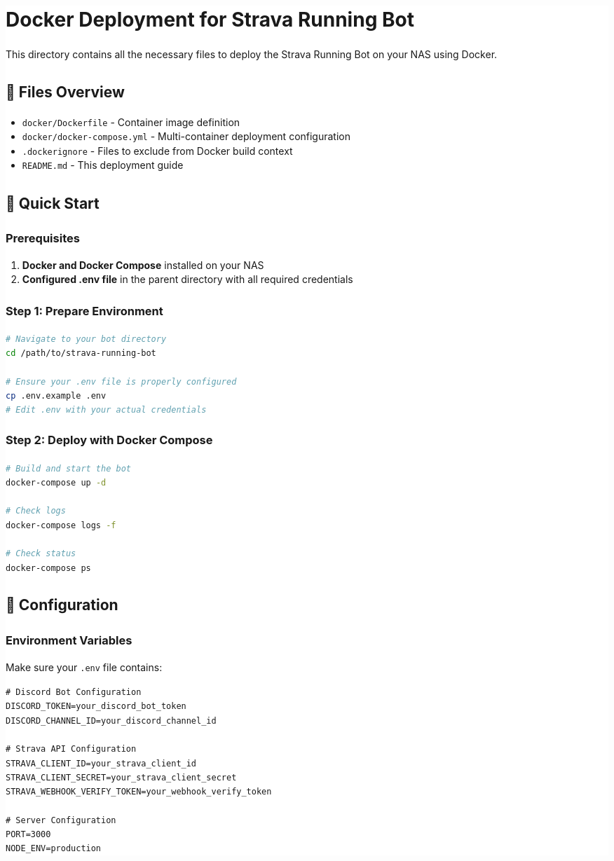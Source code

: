 # Docker Deployment for Strava Running Bot

This directory contains all the necessary files to deploy the Strava Running Bot on your NAS using Docker.

## 📁 Files Overview

- `docker/Dockerfile` - Container image definition
- `docker/docker-compose.yml` - Multi-container deployment configuration
- `.dockerignore` - Files to exclude from Docker build context
- `README.md` - This deployment guide

## 🚀 Quick Start

### Prerequisites

1. **Docker and Docker Compose** installed on your NAS
2. **Configured .env file** in the parent directory with all required credentials

### Step 1: Prepare Environment

```bash
# Navigate to your bot directory
cd /path/to/strava-running-bot

# Ensure your .env file is properly configured
cp .env.example .env
# Edit .env with your actual credentials
```

### Step 2: Deploy with Docker Compose

```bash
# Build and start the bot
docker-compose up -d

# Check logs
docker-compose logs -f

# Check status
docker-compose ps
```

## 🔧 Configuration

### Environment Variables

Make sure your `.env` file contains:

```env
# Discord Bot Configuration
DISCORD_TOKEN=your_discord_bot_token
DISCORD_CHANNEL_ID=your_discord_channel_id

# Strava API Configuration
STRAVA_CLIENT_ID=your_strava_client_id
STRAVA_CLIENT_SECRET=your_strava_client_secret
STRAVA_WEBHOOK_VERIFY_TOKEN=your_webhook_verify_token

# Server Configuration
PORT=3000
NODE_ENV=production

```